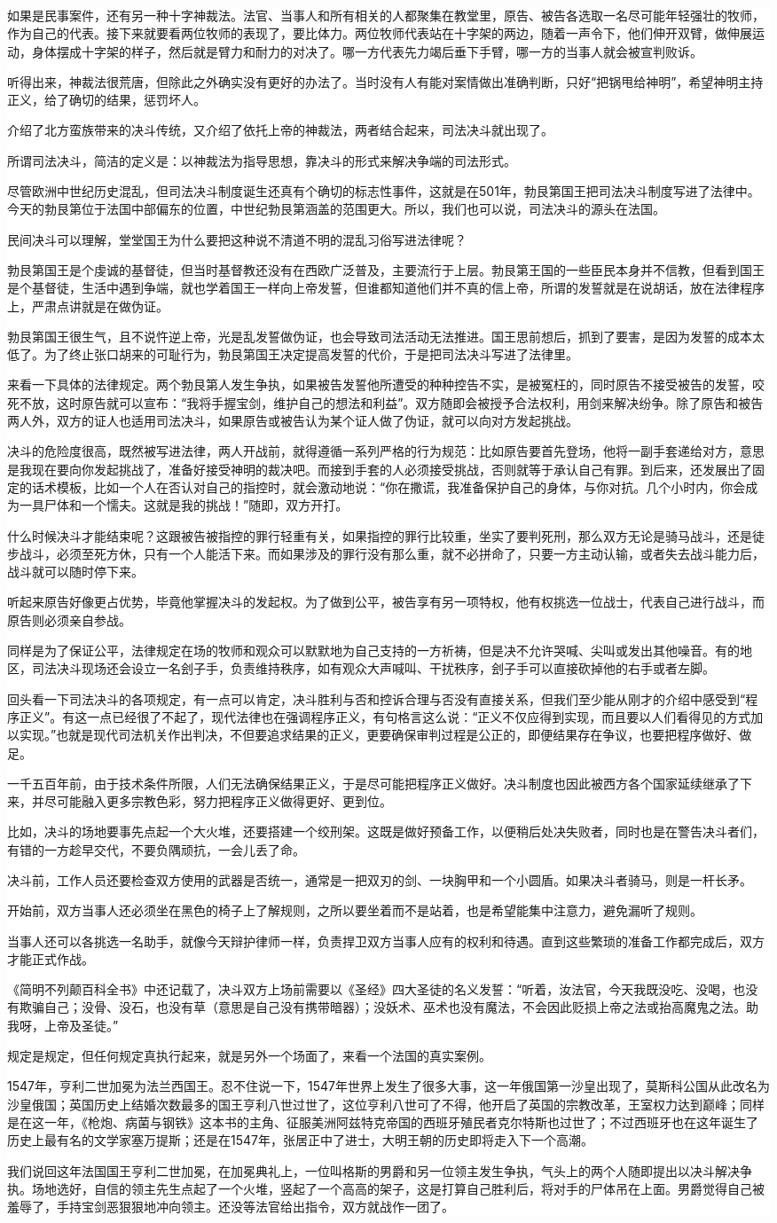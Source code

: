 如果是民事案件，还有另一种十字神裁法。法官、当事人和所有相关的人都聚集在教堂里，原告、被告各选取一名尽可能年轻强壮的牧师，作为自己的代表。接下来就要看两位牧师的表现了，要比体力。两位牧师代表站在十字架的两边，随着一声令下，他们伸开双臂，做伸展运动，身体摆成十字架的样子，然后就是臂力和耐力的对决了。哪一方代表先力竭后垂下手臂，哪一方的当事人就会被宣判败诉。

听得出来，神裁法很荒唐，但除此之外确实没有更好的办法了。当时没有人有能对案情做出准确判断，只好“把锅甩给神明”，希望神明主持正义，给了确切的结果，惩罚坏人。



介绍了北方蛮族带来的决斗传统，又介绍了依托上帝的神裁法，两者结合起来，司法决斗就出现了。

所谓司法决斗，简洁的定义是：以神裁法为指导思想，靠决斗的形式来解决争端的司法形式。

尽管欧洲中世纪历史混乱，但司法决斗制度诞生还真有个确切的标志性事件，这就是在501年，勃艮第国王把司法决斗制度写进了法律中。今天的勃艮第位于法国中部偏东的位置，中世纪勃艮第涵盖的范围更大。所以，我们也可以说，司法决斗的源头在法国。

民间决斗可以理解，堂堂国王为什么要把这种说不清道不明的混乱习俗写进法律呢？

勃艮第国王是个虔诚的基督徒，但当时基督教还没有在西欧广泛普及，主要流行于上层。勃艮第王国的一些臣民本身并不信教，但看到国王是个基督徒，生活中遇到争端，就也学着国王一样向上帝发誓，但谁都知道他们并不真的信上帝，所谓的发誓就是在说胡话，放在法律程序上，严肃点讲就是在做伪证。

勃艮第国王很生气，且不说忤逆上帝，光是乱发誓做伪证，也会导致司法活动无法推进。国王思前想后，抓到了要害，是因为发誓的成本太低了。为了终止张口胡来的可耻行为，勃艮第国王决定提高发誓的代价，于是把司法决斗写进了法律里。

来看一下具体的法律规定。两个勃艮第人发生争执，如果被告发誓他所遭受的种种控告不实，是被冤枉的，同时原告不接受被告的发誓，咬死不放，这时原告就可以宣布：“我将手握宝剑，维护自己的想法和利益”。双方随即会被授予合法权利，用剑来解决纷争。除了原告和被告两人外，双方的证人也适用司法决斗，如果原告或被告认为某个证人做了伪证，就可以向对方发起挑战。

决斗的危险度很高，既然被写进法律，两人开战前，就得遵循一系列严格的行为规范：比如原告要首先登场，他将一副手套递给对方，意思是我现在要向你发起挑战了，准备好接受神明的裁决吧。而接到手套的人必须接受挑战，否则就等于承认自己有罪。到后来，还发展出了固定的话术模板，比如一个人在否认对自己的指控时，就会激动地说：“你在撒谎，我准备保护自己的身体，与你对抗。几个小时内，你会成为一具尸体和一个懦夫。这就是我的挑战！”随即，双方开打。

什么时候决斗才能结束呢？这跟被告被指控的罪行轻重有关，如果指控的罪行比较重，坐实了要判死刑，那么双方无论是骑马战斗，还是徒步战斗，必须至死方休，只有一个人能活下来。而如果涉及的罪行没有那么重，就不必拼命了，只要一方主动认输，或者失去战斗能力后，战斗就可以随时停下来。

听起来原告好像更占优势，毕竟他掌握决斗的发起权。为了做到公平，被告享有另一项特权，他有权挑选一位战士，代表自己进行战斗，而原告则必须亲自参战。

同样是为了保证公平，法律规定在场的牧师和观众可以默默地为自己支持的一方祈祷，但是决不允许哭喊、尖叫或发出其他噪音。有的地区，司法决斗现场还会设立一名刽子手，负责维持秩序，如有观众大声喊叫、干扰秩序，刽子手可以直接砍掉他的右手或者左脚。

回头看一下司法决斗的各项规定，有一点可以肯定，决斗胜利与否和控诉合理与否没有直接关系，但我们至少能从刚才的介绍中感受到“程序正义”。有这一点已经很了不起了，现代法律也在强调程序正义，有句格言这么说：“正义不仅应得到实现，而且要以人们看得见的方式加以实现。”也就是现代司法机关作出判决，不但要追求结果的正义，更要确保审判过程是公正的，即便结果存在争议，也要把程序做好、做足。

一千五百年前，由于技术条件所限，人们无法确保结果正义，于是尽可能把程序正义做好。决斗制度也因此被西方各个国家延续继承了下来，并尽可能融入更多宗教色彩，努力把程序正义做得更好、更到位。

比如，决斗的场地要事先点起一个大火堆，还要搭建一个绞刑架。这既是做好预备工作，以便稍后处决失败者，同时也是在警告决斗者们，有错的一方趁早交代，不要负隅顽抗，一会儿丢了命。

决斗前，工作人员还要检查双方使用的武器是否统一，通常是一把双刃的剑、一块胸甲和一个小圆盾。如果决斗者骑马，则是一杆长矛。

开始前，双方当事人还必须坐在黑色的椅子上了解规则，之所以要坐着而不是站着，也是希望能集中注意力，避免漏听了规则。

当事人还可以各挑选一名助手，就像今天辩护律师一样，负责捍卫双方当事人应有的权利和待遇。直到这些繁琐的准备工作都完成后，双方才能正式作战。

《简明不列颠百科全书》中还记载了，决斗双方上场前需要以《圣经》四大圣徒的名义发誓：“听着，汝法官，今天我既没吃、没喝，也没有欺骗自己；没骨、没石，也没有草（意思是自己没有携带暗器）；没妖术、巫术也没有魔法，不会因此贬损上帝之法或抬高魔鬼之法。助我呀，上帝及圣徒。”



规定是规定，但任何规定真执行起来，就是另外一个场面了，来看一个法国的真实案例。

1547年，亨利二世加冕为法兰西国王。忍不住说一下，1547年世界上发生了很多大事，这一年俄国第一沙皇出现了，莫斯科公国从此改名为沙皇俄国；英国历史上结婚次数最多的国王亨利八世过世了，这位亨利八世可了不得，他开启了英国的宗教改革，王室权力达到巅峰；同样是在这一年，《枪炮、病菌与钢铁》这本书的主角、征服美洲阿兹特克帝国的西班牙殖民者克尔特斯也过世了；不过西班牙也在这年诞生了历史上最有名的文学家塞万提斯；还是在1547年，张居正中了进士，大明王朝的历史即将走入下一个高潮。

我们说回这年法国国王亨利二世加冕，在加冕典礼上，一位叫格斯的男爵和另一位领主发生争执，气头上的两个人随即提出以决斗解决争执。场地选好，自信的领主先生点起了一个火堆，竖起了一个高高的架子，这是打算自己胜利后，将对手的尸体吊在上面。男爵觉得自己被羞辱了，手持宝剑恶狠狠地冲向领主。还没等法官给出指令，双方就战作一团了。
